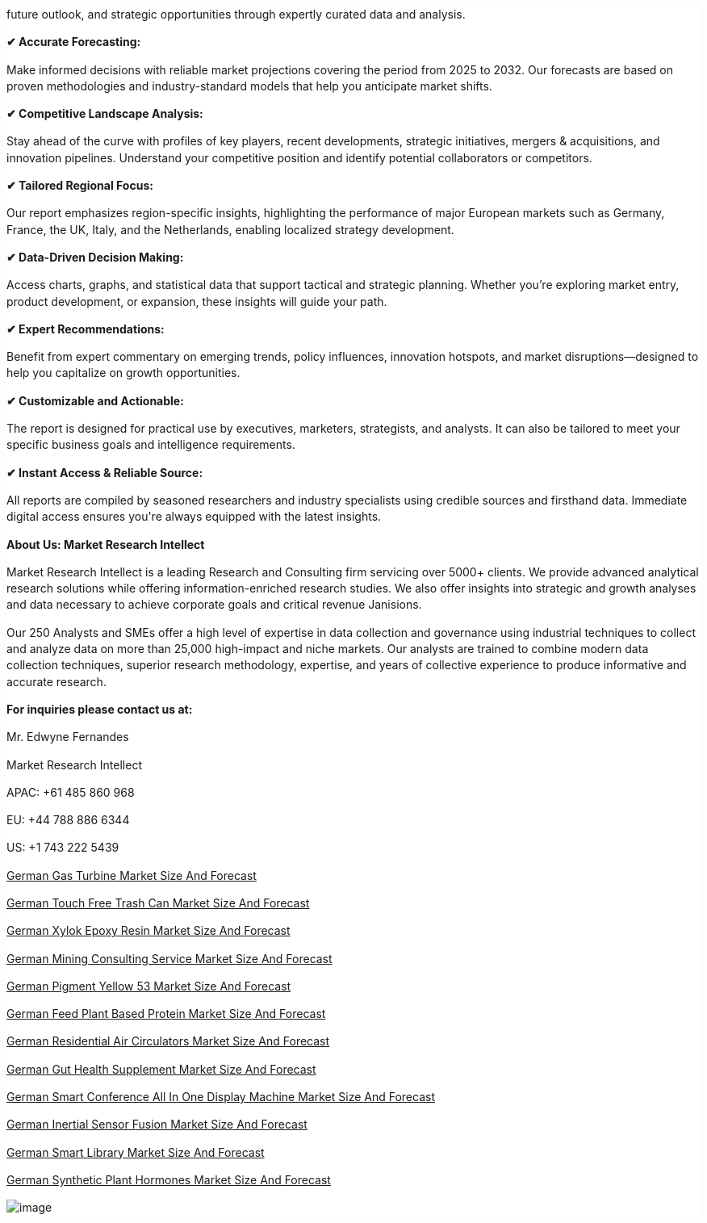 future outlook, and strategic opportunities through expertly curated data and analysis.</p><p><strong>✔ Accurate Forecasting:</strong></p><p>Make informed decisions with reliable market projections covering the period from 2025 to 2032. Our forecasts are based on proven methodologies and industry-standard models that help you anticipate market shifts.</p><p><strong>✔ Competitive Landscape Analysis:</strong></p><p>Stay ahead of the curve with profiles of key players, recent developments, strategic initiatives, mergers &amp; acquisitions, and innovation pipelines. Understand your competitive position and identify potential collaborators or competitors.</p><p><strong>✔ Tailored Regional Focus:</strong></p><p>Our report emphasizes region-specific insights, highlighting the performance of major European markets such as Germany, France, the UK, Italy, and the Netherlands, enabling localized strategy development.</p><p><strong>✔ Data-Driven Decision Making:</strong></p><p>Access charts, graphs, and statistical data that support tactical and strategic planning. Whether you&rsquo;re exploring market entry, product development, or expansion, these insights will guide your path.</p><p><strong>✔ Expert Recommendations:</strong></p><p>Benefit from expert commentary on emerging trends, policy influences, innovation hotspots, and market disruptions&mdash;designed to help you capitalize on growth opportunities.</p><p><strong>✔ Customizable and Actionable:</strong></p><p>The report is designed for practical use by executives, marketers, strategists, and analysts. It can also be tailored to meet your specific business goals and intelligence requirements.</p><p><strong>✔ Instant Access &amp; Reliable Source:</strong></p><p>All reports are compiled by seasoned researchers and industry specialists using credible sources and firsthand data. Immediate digital access ensures you're always equipped with the latest insights.</p><p><strong><span class="font-[700]">About Us: Market Research Intellect</span></strong></p><p><span class="">Market Research Intellect is a leading Research and Consulting firm servicing over 5000+ clients. We provide advanced analytical research solutions while offering information-enriched research studies.&nbsp;</span>We also offer insights into strategic and growth analyses and data necessary to achieve corporate goals and critical revenue Janisions.</p><p><span class="">Our 250 Analysts and SMEs offer a high level of expertise in data collection and governance using industrial techniques to collect and analyze data on more than 25,000 high-impact and niche markets. Our analysts are trained to combine modern data collection techniques, superior research methodology, expertise, and years of collective experience to produce informative and accurate research.</span></p><p><strong>For inquiries please contact us at:</strong></p><p>Mr. Edwyne Fernandes</p><p>Market Research Intellect</p><p>APAC: +61 485 860 968</p><p>EU: +44 788 886 6344</p><p>US: +1 743 222 5439</p><p><a href="https://github.com/Gomati12/RM-Trends-1/blob/main/Gas-Turbine-Market/Gas-Turbine-Market.md">German Gas Turbine Market Size And Forecast</a></p><p><a href="https://github.com/Gomati12/RM-Trends-1/blob/main/Touch-Free-Trash-Can-Market/Touch-Free-Trash-Can-Market.md">German Touch Free Trash Can Market Size And Forecast</a></p><p><a href="https://github.com/Gomati12/RM-Trends-1/blob/main/Xylok-Epoxy-Resin-Market/Xylok-Epoxy-Resin-Market.md">German Xylok Epoxy Resin Market Size And Forecast</a></p><p><a href="https://github.com/Gomati12/RM-Trends-1/blob/main/Mining-Consulting-Service-Market/Mining-Consulting-Service-Market.md">German Mining Consulting Service Market Size And Forecast</a></p><p><a href="https://github.com/Gomati12/RM-Trends-1/blob/main/Pigment-Yellow-53-Market/Pigment-Yellow-53-Market.md">German Pigment Yellow 53 Market Size And Forecast</a></p><p><a href="https://github.com/Gomati12/RM-Trends-1/blob/main/Feed-Plant-Based-Protein-Market/Feed-Plant-Based-Protein-Market.md">German Feed Plant Based Protein Market Size And Forecast</a></p><p><a href="https://github.com/Gomati12/RM-Trends-1/blob/main/Residential-Air-Circulators-Market/Residential-Air-Circulators-Market.md">German Residential Air Circulators Market Size And Forecast</a></p><p><a href="https://github.com/Gomati12/RM-Trends-1/blob/main/Gut-Health-Supplement-Market/Gut-Health-Supplement-Market.md">German Gut Health Supplement Market Size And Forecast</a></p><p><a href="https://github.com/Gomati12/RM-Trends-1/blob/main/Smart-Conference-All-In-One-Display-Machine-Market/Smart-Conference-All-In-One-Display-Machine-Market.md">German Smart Conference All In One Display Machine Market Size And Forecast</a></p><p><a href="https://github.com/Gomati12/RM-Trends-1/blob/main/Inertial-Sensor-Fusion-Market/Inertial-Sensor-Fusion-Market.md">German Inertial Sensor Fusion Market Size And Forecast</a></p><p><a href="https://github.com/Gomati12/RM-Trends-1/blob/main/Smart-Library-Market/Smart-Library-Market.md">German Smart Library Market Size And Forecast</a></p><p><a href="https://github.com/Gomati12/RM-Trends-1/blob/main/Synthetic-Plant-Hormones-Market/Synthetic-Plant-Hormones-Market.md">German Synthetic Plant Hormones Market Size And Forecast</a></p>
![image](https://github.com/user-attachments/assets/958a6b7e-660d-47d1-b7bc-36a3c8ba02e8)
